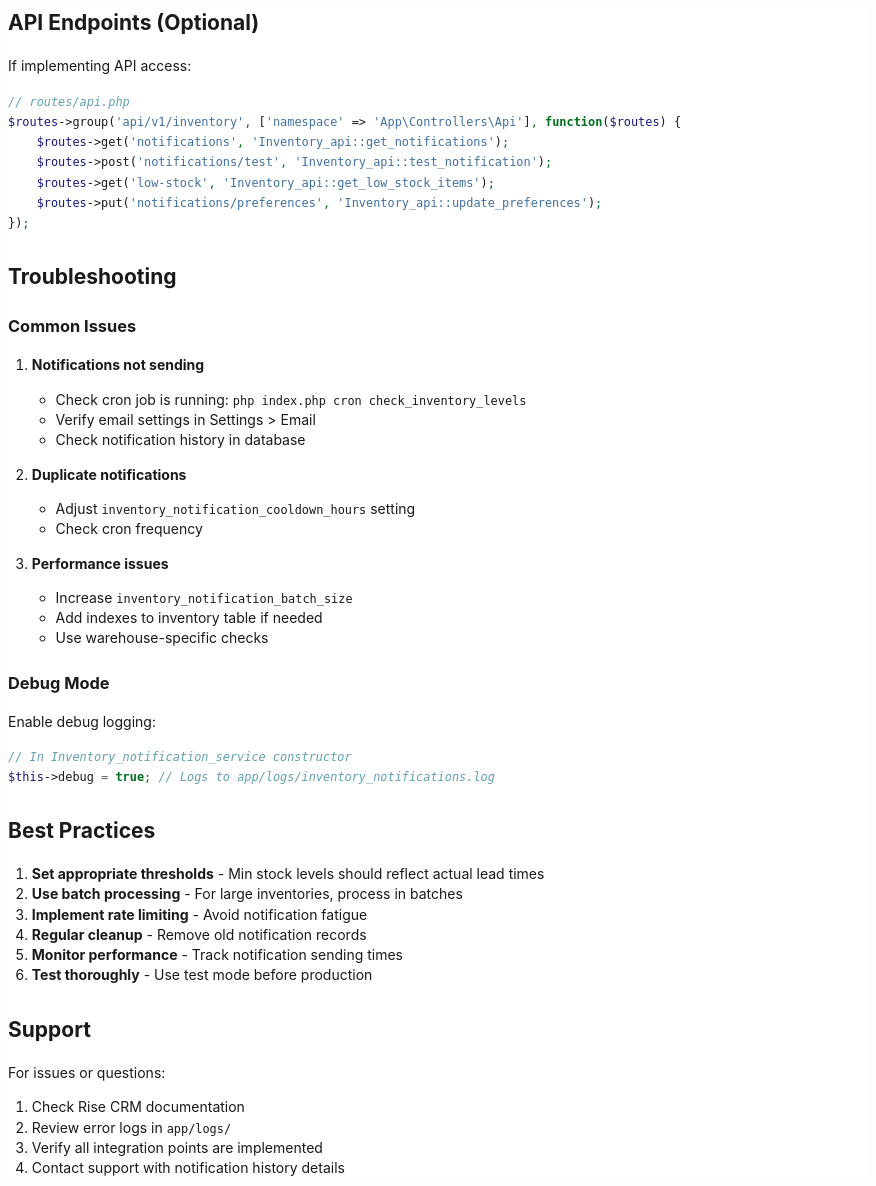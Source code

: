 ## API Endpoints (Optional)

If implementing API access:

```php
// routes/api.php
$routes->group('api/v1/inventory', ['namespace' => 'App\Controllers\Api'], function($routes) {
    $routes->get('notifications', 'Inventory_api::get_notifications');
    $routes->post('notifications/test', 'Inventory_api::test_notification');
    $routes->get('low-stock', 'Inventory_api::get_low_stock_items');
    $routes->put('notifications/preferences', 'Inventory_api::update_preferences');
});
```

## Troubleshooting

### Common Issues

1. **Notifications not sending**
   - Check cron job is running: `php index.php cron check_inventory_levels`
   - Verify email settings in Settings > Email
   - Check notification history in database

2. **Duplicate notifications**
   - Adjust `inventory_notification_cooldown_hours` setting
   - Check cron frequency

3. **Performance issues**
   - Increase `inventory_notification_batch_size`
   - Add indexes to inventory table if needed
   - Use warehouse-specific checks

### Debug Mode

Enable debug logging:
```php
// In Inventory_notification_service constructor
$this->debug = true; // Logs to app/logs/inventory_notifications.log
```

## Best Practices

1. **Set appropriate thresholds** - Min stock levels should reflect actual lead times
2. **Use batch processing** - For large inventories, process in batches
3. **Implement rate limiting** - Avoid notification fatigue
4. **Regular cleanup** - Remove old notification records
5. **Monitor performance** - Track notification sending times
6. **Test thoroughly** - Use test mode before production

## Support

For issues or questions:
1. Check Rise CRM documentation
2. Review error logs in `app/logs/`
3. Verify all integration points are implemented
4. Contact support with notification history details